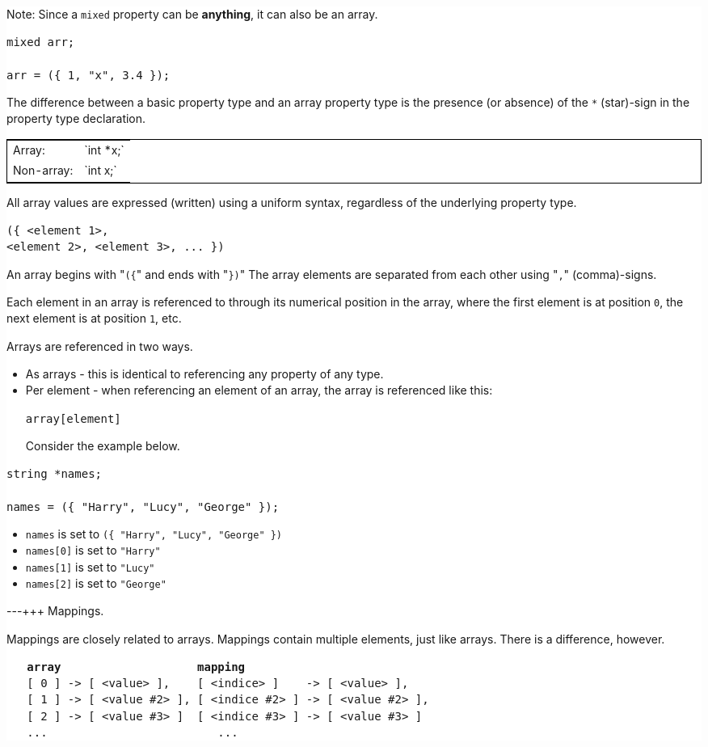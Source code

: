 Note: Since a `mixed` property can be <b>anything</b>, it can also be an array.

<pre>
mixed arr;

arr = ({ 1, "x", 3.4 });</pre>

The difference between a basic property type and an array property type is the presence (or absence)  of the `*` (star)-sign in the property type declaration.
<table style="border: solid #000000 1px;">
 <tr>
  <td>Array:</td>
  <td>`int *x;`</td>
 </tr>
 <tr>
  <td>Non-array:</td>
  <td>`int x;`</td>
 </tr>
</table>

All array values are expressed (written) using a uniform syntax, regardless of the underlying property type.<pre>({ &lt;element 1>, &lt;element 2>, &lt;element 3>, ... })</pre>
An array begins with "`({`" and ends with "`})`" The array elements are separated from each other using "`,`" (comma)-signs.

Each element in an array is referenced to through its numerical position in the array, where the first element is at position `0`, the next element is at position `1`, etc.

Arrays are referenced in two ways.
   * As arrays - this is identical to referencing any property of any type.
   * Per element - when referencing an element of an array, the array is referenced like this:<pre>array[element]</pre>Consider the example below.

<pre>
string *names;

names = ({ "Harry", "Lucy", "George" });
</pre>
   * `names` is set to `({ "Harry", "Lucy", "George" })`
   * `names[0]` is set to `"Harry"`
   * `names[1]` is set to `"Lucy"`
   * `names[2]` is set to `"George"`

---+++ Mappings.

Mappings are closely related to arrays. Mappings contain multiple elements, just like arrays. There is a difference, however.

<pre>
   <b>array</b>                    <b>mapping</b>
   [ 0 ] -> [ &lt;value> ],    [ &lt;indice> ]    -> [ &lt;value> ],
   [ 1 ] -> [ &lt;value #2> ], [ &lt;indice #2> ] -> [ &lt;value #2> ],
   [ 2 ] -> [ &lt;value #3> ]  [ &lt;indice #3> ] -> [ &lt;value #3> ]
   ...                         ...
</pre>
